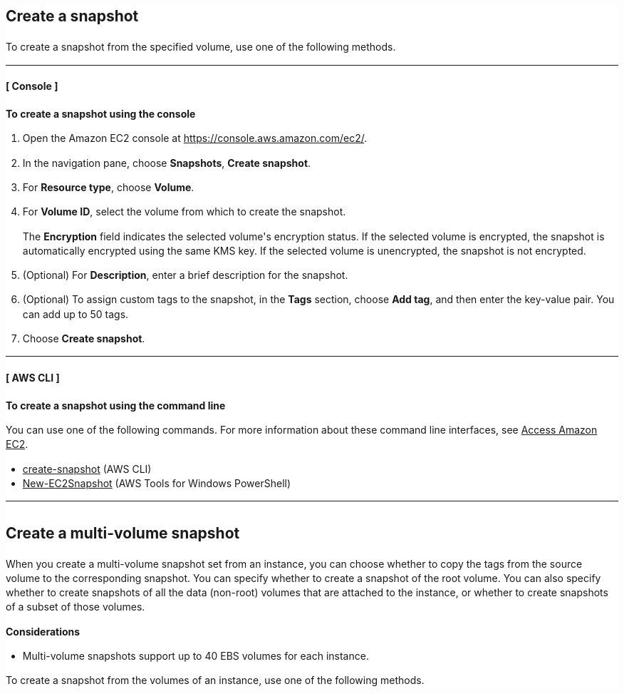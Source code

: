## Create a snapshot<a name="ebs-create-snapshot"></a>

To create a snapshot from the specified volume, use one of the following methods\.

------
#### [ Console ]

**To create a snapshot using the console**

1. Open the Amazon EC2 console at [https://console\.aws\.amazon\.com/ec2/](https://console.aws.amazon.com/ec2/)\.

1. In the navigation pane, choose **Snapshots**, **Create snapshot**\.

1. For **Resource type**, choose **Volume**\.

1. For **Volume ID**, select the volume from which to create the snapshot\.

   The **Encryption** field indicates the selected volume's encryption status\. If the selected volume is encrypted, the snapshot is automatically encrypted using the same KMS key\. If the selected volume is unencrypted, the snapshot is not encrypted\.

1. \(Optional\) For **Description**, enter a brief description for the snapshot\.

1. \(Optional\) To assign custom tags to the snapshot, in the **Tags** section, choose **Add tag**, and then enter the key\-value pair\. You can add up to 50 tags\.

1. Choose **Create snapshot**\.

------
#### [ AWS CLI ]

**To create a snapshot using the command line**

You can use one of the following commands\. For more information about these command line interfaces, see [Access Amazon EC2](concepts.md#access-ec2)\.
+ [create\-snapshot](https://docs.aws.amazon.com/cli/latest/reference/ec2/create-snapshot.html) \(AWS CLI\)
+ [New\-EC2Snapshot](https://docs.aws.amazon.com/powershell/latest/reference/items/New-EC2Snapshot.html) \(AWS Tools for Windows PowerShell\)

------

## Create a multi\-volume snapshot<a name="ebs-create-snapshots"></a>

When you create a multi\-volume snapshot set from an instance, you can choose whether to copy the tags from the source volume to the corresponding snapshot\. You can specify whether to create a snapshot of the root volume\. You can also specify whether to create snapshots of all the data \(non\-root\) volumes that are attached to the instance, or whether to create snapshots of a subset of those volumes\.

**Considerations**
+ Multi\-volume snapshots support up to 40 EBS volumes for each instance\.

To create a snapshot from the volumes of an instance, use one of the following methods\.
